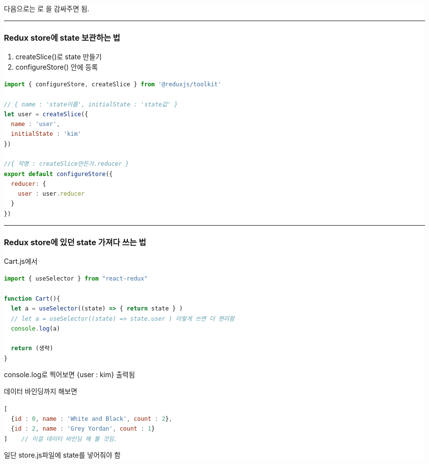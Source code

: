 다음으로는 <Provider>로 <App>을 감싸주면 됨.

---

### Redux store에 state 보관하는 법

1. createSlice()로 state 만들기
2. configureStore() 안에 등록

```jsx
import { configureStore, createSlice } from '@reduxjs/toolkit'

// { name : 'state이름', initialState : 'state값' }
let user = createSlice({
  name : 'user',
  initialState : 'kim'
})

//{ 작명 : createSlice만든거.reducer }
export default configureStore({
  reducer: {
    user : user.reducer
  }
})
```

---

### Redux store에 있던 state 가져다 쓰는 법

Cart.js에서 

```jsx
import { useSelector } from "react-redux"

function Cart(){
  let a = useSelector((state) => { return state } )
  // let a = useSelector((state) => state.user ) 이렇게 쓰면 더 편리함
  console.log(a)

  return (생략)
}
```

console.log로 찍어보면 {user : kim} 출력됨

데이터 바인딩까지 해보면

```jsx
[
  {id : 0, name : 'White and Black', count : 2},
  {id : 2, name : 'Grey Yordan', count : 1}
]    // 이걸 데이터 바인딩 해 볼 것임.
```

일단 store.js파일에 state를 넣어줘야 함
